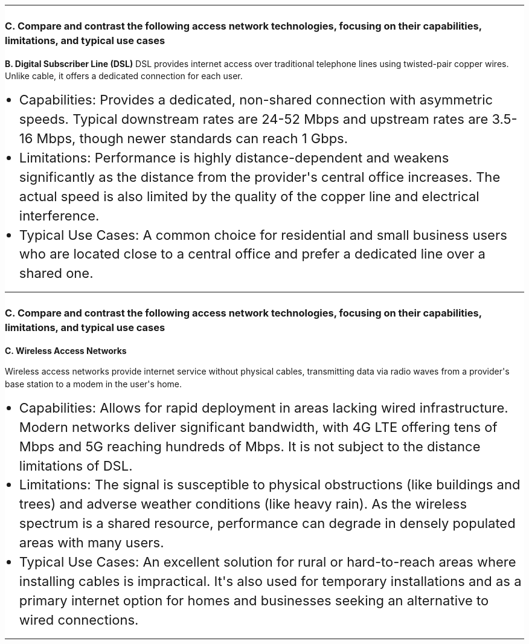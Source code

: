 <style scoped>
li {
    font-size: 22px;
}
</style>


---

### C. Compare and contrast the following access network technologies, focusing on their capabilities, limitations, and typical use cases

**B. Digital Subscriber Line (DSL)** 
DSL provides internet access over traditional telephone lines using twisted-pair copper wires. Unlike cable, it offers a dedicated connection for each user.
- Capabilities: Provides a dedicated, non-shared connection with asymmetric speeds. Typical downstream rates are 24-52 Mbps and upstream rates are 3.5-16 Mbps, though newer standards can reach 1 Gbps.
- Limitations: Performance is highly distance-dependent and weakens significantly as the distance from the provider's central office increases. The actual speed is also limited by the quality of the copper line and electrical interference.
- Typical Use Cases: A common choice for residential and small business users who are located close to a central office and prefer a dedicated line over a shared one.

<style scoped>
li {
    font-size: 22px;
}
</style>

---

### C. Compare and contrast the following access network technologies, focusing on their capabilities, limitations, and typical use cases

**C. Wireless Access Networks** 

Wireless access networks provide internet service without physical cables, transmitting data via radio waves from a provider's base station to a modem in the user's home.
- Capabilities: Allows for rapid deployment in areas lacking wired infrastructure. Modern networks deliver significant bandwidth, with 4G LTE offering tens of Mbps and 5G reaching hundreds of Mbps. It is not subject to the distance limitations of DSL.
- Limitations: The signal is susceptible to physical obstructions (like buildings and trees) and adverse weather conditions (like heavy rain). As the wireless spectrum is a shared resource, performance can degrade in densely populated areas with many users.
- Typical Use Cases: An excellent solution for rural or hard-to-reach areas where installing cables is impractical. It's also used for temporary installations and as a primary internet option for homes and businesses seeking an alternative to wired connections.

<style scoped>
li {
    font-size: 22px;
}
</style>

---